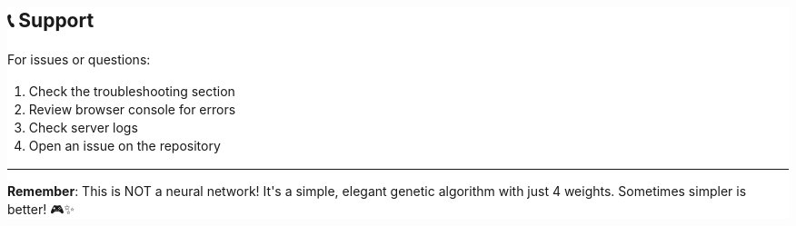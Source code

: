 ## 📞 Support

For issues or questions:
1. Check the troubleshooting section
2. Review browser console for errors
3. Check server logs
4. Open an issue on the repository

---

**Remember**: This is NOT a neural network! It's a simple, elegant genetic algorithm with just 4 weights. Sometimes simpler is better! 🎮✨
